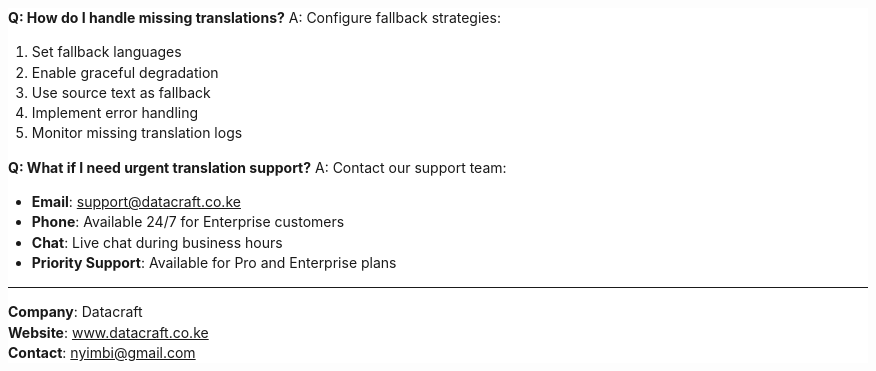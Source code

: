 **Q: How do I handle missing translations?**
A: Configure fallback strategies:
1. Set fallback languages
2. Enable graceful degradation
3. Use source text as fallback
4. Implement error handling
5. Monitor missing translation logs

**Q: What if I need urgent translation support?**
A: Contact our support team:
- **Email**: support@datacraft.co.ke
- **Phone**: Available 24/7 for Enterprise customers
- **Chat**: Live chat during business hours
- **Priority Support**: Available for Pro and Enterprise plans

---

**Company**: Datacraft  
**Website**: www.datacraft.co.ke  
**Contact**: nyimbi@gmail.com